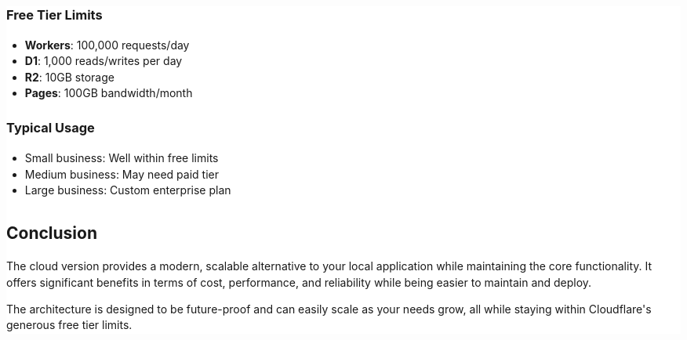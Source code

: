 ### Free Tier Limits
- **Workers**: 100,000 requests/day
- **D1**: 1,000 reads/writes per day
- **R2**: 10GB storage
- **Pages**: 100GB bandwidth/month

### Typical Usage
- Small business: Well within free limits
- Medium business: May need paid tier
- Large business: Custom enterprise plan

## Conclusion

The cloud version provides a modern, scalable alternative to your local application while maintaining the core functionality. It offers significant benefits in terms of cost, performance, and reliability while being easier to maintain and deploy.

The architecture is designed to be future-proof and can easily scale as your needs grow, all while staying within Cloudflare's generous free tier limits. 